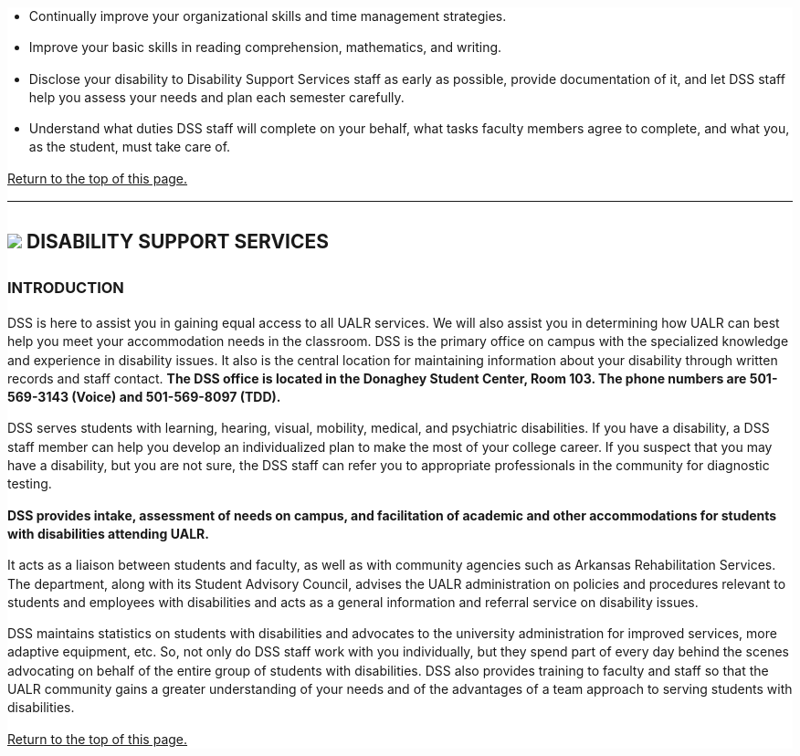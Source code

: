   * Continually improve your organizational skills and time management strategies. 

  * Improve your basic skills in reading comprehension, mathematics, and writing. 

  * Disclose your disability to Disability Support Services staff as early as possible, provide documentation of it, and let DSS staff help you assess your needs and plan each semester carefully. 

  * Understand what duties DSS staff will complete on your behalf, what tasks faculty members agree to complete, and what you, as the student, must take care of. 

[Return to the top of this page.](sthdbk.html#top)  
  
  
  

* * *

## ![](red_arrow.gif) DISABILITY SUPPORT SERVICES

### INTRODUCTION

DSS is here to assist you in gaining equal access to all UALR services. We
will also assist you in determining how UALR can best help you meet your
accommodation needs in the classroom. DSS is the primary office on campus with
the specialized knowledge and experience in disability issues. It also is the
central location for maintaining information about your disability through
written records and staff contact. **The DSS office is located in the Donaghey
Student Center, Room 103. The phone numbers are 501-569-3143 (Voice) and
501-569-8097 (TDD).**

DSS serves students with learning, hearing, visual, mobility, medical, and
psychiatric disabilities. If you have a disability, a DSS staff member can
help you develop an individualized plan to make the most of your college
career. If you suspect that you may have a disability, but you are not sure,
the DSS staff can refer you to appropriate professionals in the community for
diagnostic testing.

**DSS provides intake, assessment of needs on campus, and facilitation of
academic and other accommodations for students with disabilities attending
UALR.**

It acts as a liaison between students and faculty, as well as with community
agencies such as Arkansas Rehabilitation Services. The department, along with
its Student Advisory Council, advises the UALR administration on policies and
procedures relevant to students and employees with disabilities and acts as a
general information and referral service on disability issues.

DSS maintains statistics on students with disabilities and advocates to the
university administration for improved services, more adaptive equipment, etc.
So, not only do DSS staff work with you individually, but they spend part of
every day behind the scenes advocating on behalf of the entire group of
students with disabilities. DSS also provides training to faculty and staff so
that the UALR community gains a greater understanding of your needs and of the
advantages of a team approach to serving students with disabilities.

[Return to the top of this page.](sthdbk.html#top)  
  